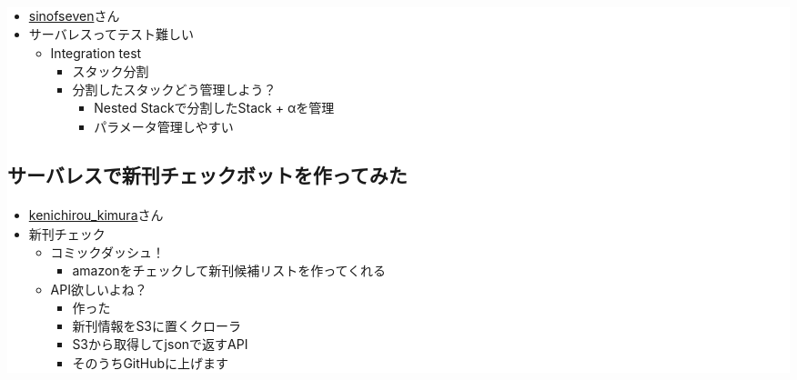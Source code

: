 - [sinofseven](https://twitter.com/sinofseven)さん
- サーバレスってテスト難しい
  - Integration test
    - スタック分割
    - 分割したスタックどう管理しよう？
      - Nested Stackで分割したStack + αを管理
      - パラメータ管理しやすい

## サーバレスで新刊チェックボットを作ってみた	

- [kenichirou_kimura](https://connpass.com/user/kenichirou_kimura/)さん
- 新刊チェック
  - コミックダッシュ！
    - amazonをチェックして新刊候補リストを作ってくれる
  - API欲しいよね？
    - 作った
    - 新刊情報をS3に置くクローラ
    - S3から取得してjsonで返すAPI
    - そのうちGitHubに上げます






